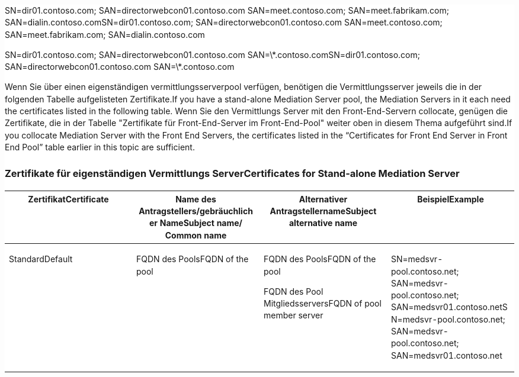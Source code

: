 <p><span data-ttu-id="91aed-238">SN=dir01.contoso.com; SAN=directorwebcon01.contoso.com SAN=meet.contoso.com; SAN=meet.fabrikam.com; SAN=dialin.contoso.com</span><span class="sxs-lookup"><span data-stu-id="91aed-238">SN=dir01.contoso.com; SAN=directorwebcon01.contoso.com SAN=meet.contoso.com; SAN=meet.fabrikam.com; SAN=dialin.contoso.com</span></span></p>
<p><span data-ttu-id="91aed-239">SN=dir01.contoso.com; SAN=directorwebcon01.contoso.com SAN=\*.contoso.com</span><span class="sxs-lookup"><span data-stu-id="91aed-239">SN=dir01.contoso.com; SAN=directorwebcon01.contoso.com SAN=\*.contoso.com</span></span></p></td>
</tr>
</tbody>
</table>


<span data-ttu-id="91aed-240">Wenn Sie über einen eigenständigen vermittlungsserverpool verfügen, benötigen die Vermittlungsserver jeweils die in der folgenden Tabelle aufgelisteten Zertifikate.</span><span class="sxs-lookup"><span data-stu-id="91aed-240">If you have a stand-alone Mediation Server pool, the Mediation Servers in it each need the certificates listed in the following table.</span></span> <span data-ttu-id="91aed-241">Wenn Sie den Vermittlungs Server mit den Front-End-Servern collocate, genügen die Zertifikate, die in der Tabelle "Zertifikate für Front-End-Server im Front-End-Pool" weiter oben in diesem Thema aufgeführt sind.</span><span class="sxs-lookup"><span data-stu-id="91aed-241">If you collocate Mediation Server with the Front End Servers, the certificates listed in the “Certificates for Front End Server in Front End Pool” table earlier in this topic are sufficient.</span></span>

### <a name="certificates-for-stand-alone-mediation-server"></a><span data-ttu-id="91aed-242">Zertifikate für eigenständigen Vermittlungs Server</span><span class="sxs-lookup"><span data-stu-id="91aed-242">Certificates for Stand-alone Mediation Server</span></span>

<table>
<colgroup>
<col style="width: 25%" />
<col style="width: 25%" />
<col style="width: 25%" />
<col style="width: 25%" />
</colgroup>
<thead>
<tr class="header">
<th><span data-ttu-id="91aed-243">Zertifikat</span><span class="sxs-lookup"><span data-stu-id="91aed-243">Certificate</span></span></th>
<th><span data-ttu-id="91aed-244">Name des Antragstellers/gebräuchlicher Name</span><span class="sxs-lookup"><span data-stu-id="91aed-244">Subject name/ Common name</span></span></th>
<th><span data-ttu-id="91aed-245">Alternativer Antragstellername</span><span class="sxs-lookup"><span data-stu-id="91aed-245">Subject alternative name</span></span></th>
<th><span data-ttu-id="91aed-246">Beispiel</span><span class="sxs-lookup"><span data-stu-id="91aed-246">Example</span></span></th>
</tr>
</thead>
<tbody>
<tr class="odd">
<td><p><span data-ttu-id="91aed-247">Standard</span><span class="sxs-lookup"><span data-stu-id="91aed-247">Default</span></span></p></td>
<td><p><span data-ttu-id="91aed-248">FQDN des Pools</span><span class="sxs-lookup"><span data-stu-id="91aed-248">FQDN of the pool</span></span></p></td>
<td><p><span data-ttu-id="91aed-249">FQDN des Pools</span><span class="sxs-lookup"><span data-stu-id="91aed-249">FQDN of the pool</span></span></p>
<p><span data-ttu-id="91aed-250">FQDN des Pool Mitgliedsservers</span><span class="sxs-lookup"><span data-stu-id="91aed-250">FQDN of pool member server</span></span></p></td>
<td><p><span data-ttu-id="91aed-251">SN=medsvr-pool.contoso.net; SAN=medsvr-pool.contoso.net; SAN=medsvr01.contoso.net</span><span class="sxs-lookup"><span data-stu-id="91aed-251">SN=medsvr-pool.contoso.net; SAN=medsvr-pool.contoso.net; SAN=medsvr01.contoso.net</span></span></p></td>
</tr>
</tbody>
</table>
